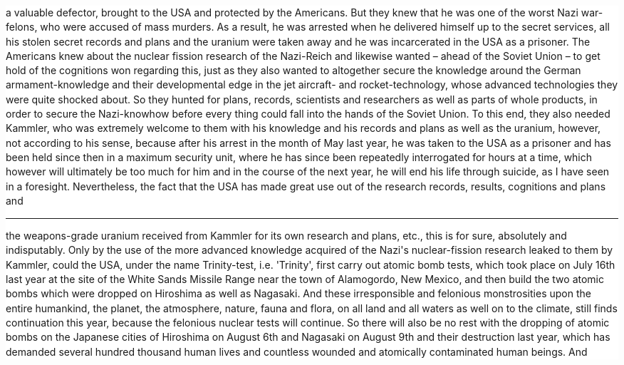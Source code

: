 a valuable defector, brought to the USA and protected by the Americans. But they knew that he was one
of the worst Nazi war-felons, who were accused of mass murders. As a result, he was arrested when he
delivered himself up to the secret services, all his stolen secret records and plans and the uranium were
taken away and he was incarcerated in the USA as a prisoner. The Americans knew about the nuclear
fission research of the Nazi-Reich and likewise wanted – ahead of the Soviet Union – to get hold of the
cognitions won regarding this, just as they also wanted to altogether secure the knowledge around the
German armament-knowledge and their developmental edge in the jet aircraft- and rocket-technology,
whose advanced technologies they were quite shocked about. So they hunted for plans, records, scientists
and researchers as well as parts of whole products, in order to secure the Nazi-knowhow before every thing could fall into the hands of the Soviet Union. To this end, they also needed Kammler, who was extremely welcome to them with his knowledge and his records and plans as well as the uranium, however,
not according to his sense, because after his arrest in the month of May last year, he was taken to the
USA as a prisoner and has been held since then in a maximum security unit, where he has since been
repeatedly interrogated for hours at a time, which however will ultimately be too much for him and in the
course of the next year, he will end his life through suicide, as I have seen in a foresight. Nevertheless,
the fact that the USA has made great use out of the research records, results, cognitions and plans and


-----

the weapons-grade uranium received from Kammler for its own research and plans, etc., this is for sure,
absolutely and indisputably. Only by the use of the more advanced knowledge acquired of the Nazi's
nuclear-fission research leaked to them by Kammler, could the USA, under the name Trinity-test, i.e. 'Trinity',
first carry out atomic bomb tests, which took place on July 16th last year at the site of the White Sands
Missile Range near the town of Alamogordo, New Mexico, and then build the two atomic bombs which
were dropped on Hiroshima as well as Nagasaki. And these irresponsible and felonious monstrosities
upon the entire humankind, the planet, the atmosphere, nature, fauna and flora, on all land and all waters
as well on to the climate, still finds continuation this year, because the felonious nuclear tests will continue.
So there will also be no rest with the dropping of atomic bombs on the Japanese cities of Hiroshima on
August 6th and Nagasaki on August 9th and their destruction last year, which has demanded several
hundred thousand human lives and countless wounded and atomically contaminated human beings. And
